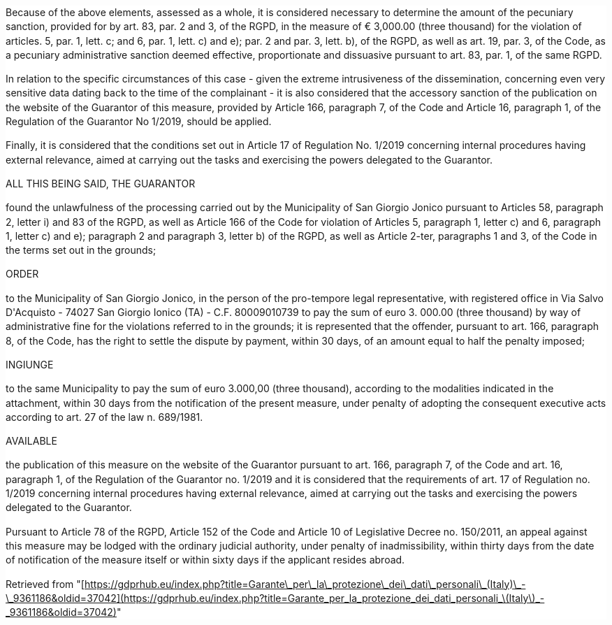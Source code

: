 Because of the above elements, assessed as a whole, it is considered necessary to determine the amount of the pecuniary sanction, provided for by art. 83, par. 2 and 3, of the RGPD, in the measure of € 3,000.00 (three thousand) for the violation of articles. 5, par. 1, lett. c; and 6, par. 1, lett. c) and e); par. 2 and par. 3, lett. b), of the RGPD, as well as art. 19, par. 3, of the Code, as a pecuniary administrative sanction deemed effective, proportionate and dissuasive pursuant to art. 83, par. 1, of the same RGPD.

In relation to the specific circumstances of this case - given the extreme intrusiveness of the dissemination, concerning even very sensitive data dating back to the time of the complainant - it is also considered that the accessory sanction of the publication on the website of the Guarantor of this measure, provided by Article 166, paragraph 7, of the Code and Article 16, paragraph 1, of the Regulation of the Guarantor No 1/2019, should be applied.

Finally, it is considered that the conditions set out in Article 17 of Regulation No. 1/2019 concerning internal procedures having external relevance, aimed at carrying out the tasks and exercising the powers delegated to the Guarantor.

ALL THIS BEING SAID, THE GUARANTOR

found the unlawfulness of the processing carried out by the Municipality of San Giorgio Jonico pursuant to Articles 58, paragraph 2, letter i) and 83 of the RGPD, as well as Article 166 of the Code for violation of Articles 5, paragraph 1, letter c) and 6, paragraph 1, letter c) and e); paragraph 2 and paragraph 3, letter b) of the RGPD, as well as Article 2-ter, paragraphs 1 and 3, of the Code in the terms set out in the grounds;

ORDER

to the Municipality of San Giorgio Jonico, in the person of the pro-tempore legal representative, with registered office in Via Salvo D'Acquisto - 74027 San Giorgio Ionico (TA) - C.F. 80009010739 to pay the sum of euro 3. 000.00 (three thousand) by way of administrative fine for the violations referred to in the grounds; it is represented that the offender, pursuant to art. 166, paragraph 8, of the Code, has the right to settle the dispute by payment, within 30 days, of an amount equal to half the penalty imposed;

INGIUNGE

to the same Municipality to pay the sum of euro 3.000,00 (three thousand), according to the modalities indicated in the attachment, within 30 days from the notification of the present measure, under penalty of adopting the consequent executive acts according to art. 27 of the law n. 689/1981.

AVAILABLE

the publication of this measure on the website of the Guarantor pursuant to art. 166, paragraph 7, of the Code and art. 16, paragraph 1, of the Regulation of the Guarantor no. 1/2019 and it is considered that the requirements of art. 17 of Regulation no. 1/2019 concerning internal procedures having external relevance, aimed at carrying out the tasks and exercising the powers delegated to the Guarantor.

Pursuant to Article 78 of the RGPD, Article 152 of the Code and Article 10 of Legislative Decree no. 150/2011, an appeal against this measure may be lodged with the ordinary judicial authority, under penalty of inadmissibility, within thirty days from the date of notification of the measure itself or within sixty days if the applicant resides abroad.

Retrieved from "[https://gdprhub.eu/index.php?title=Garante\_per\_la\_protezione\_dei\_dati\_personali\_(Italy)\_-\_9361186&oldid=37042](https://gdprhub.eu/index.php?title=Garante_per_la_protezione_dei_dati_personali_\(Italy\)_-_9361186&oldid=37042)"
